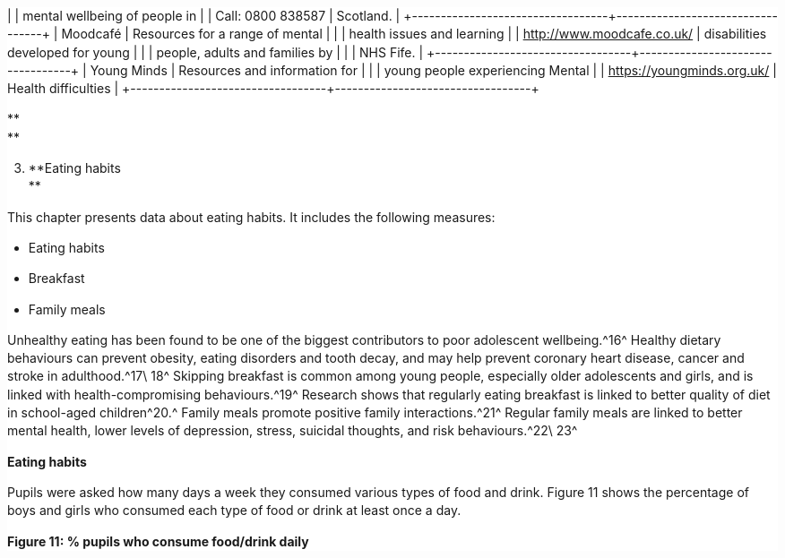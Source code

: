 |                                  | mental wellbeing of people in    |
| Call: 0800 838587                | Scotland.                        |
+----------------------------------+----------------------------------+
| Moodcafé                         | Resources for a range of mental  |
|                                  | health issues and learning       |
| http://www.moodcafe.co.uk/       | disabilities developed for young |
|                                  | people, adults and families by   |
|                                  | NHS Fife.                        |
+----------------------------------+----------------------------------+
| Young Minds                      | Resources and information for    |
|                                  | young people experiencing Mental |
| https://youngminds.org.uk/       | Health difficulties              |
+----------------------------------+----------------------------------+

**\
**

3.  **Eating habits\
    **

This chapter presents data about eating habits. It includes the
following measures:

-   Eating habits

-   Breakfast

-   Family meals

Unhealthy eating has been found to be one of the biggest contributors to
poor adolescent wellbeing.^16^ Healthy dietary behaviours can prevent
obesity, eating disorders and tooth decay, and may help prevent coronary
heart disease, cancer and stroke in adulthood.^17\ 18^ Skipping
breakfast is common among young people, especially older adolescents and
girls, and is linked with health-compromising behaviours.^19^ Research
shows that regularly eating breakfast is linked to better quality of
diet in school-aged children^20.^ Family meals promote positive family
interactions.^21^ Regular family meals are linked to better mental
health, lower levels of depression, stress, suicidal thoughts, and risk
behaviours.^22\ 23^

**Eating habits**

Pupils were asked how many days a week they consumed various types of
food and drink. Figure 11 shows the percentage of boys and girls who
consumed each type of food or drink at least once a day.

**Figure 11: % pupils who consume food/drink daily**

